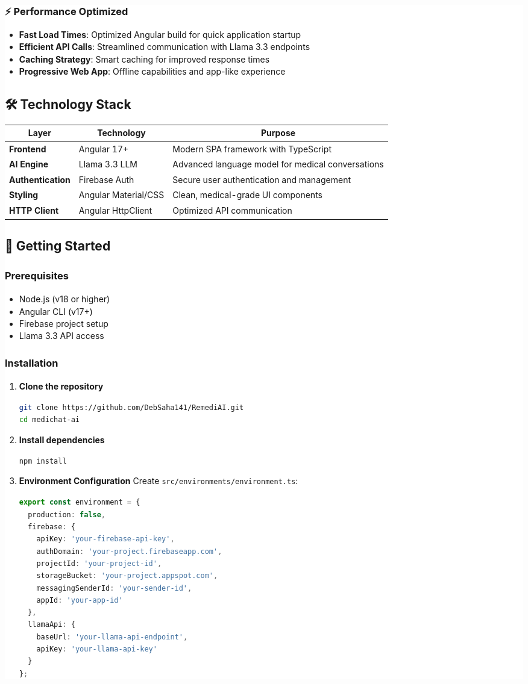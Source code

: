 ### ⚡ **Performance Optimized**
- **Fast Load Times**: Optimized Angular build for quick application startup
- **Efficient API Calls**: Streamlined communication with Llama 3.3 endpoints
- **Caching Strategy**: Smart caching for improved response times
- **Progressive Web App**: Offline capabilities and app-like experience

## 🛠️ Technology Stack

| Layer | Technology | Purpose |
|-------|------------|---------|
| **Frontend** | Angular 17+ | Modern SPA framework with TypeScript |
| **AI Engine** | Llama 3.3 LLM | Advanced language model for medical conversations |
| **Authentication** | Firebase Auth | Secure user authentication and management |
| **Styling** | Angular Material/CSS | Clean, medical-grade UI components |
| **HTTP Client** | Angular HttpClient | Optimized API communication |

## 🚀 Getting Started

### Prerequisites
- Node.js (v18 or higher)
- Angular CLI (v17+)
- Firebase project setup
- Llama 3.3 API access

### Installation

1. **Clone the repository**
   ```bash
   git clone https://github.com/DebSaha141/RemediAI.git
   cd medichat-ai
   ```

2. **Install dependencies**
   ```bash
   npm install
   ```

3. **Environment Configuration**
   Create `src/environments/environment.ts`:
   ```typescript
   export const environment = {
     production: false,
     firebase: {
       apiKey: 'your-firebase-api-key',
       authDomain: 'your-project.firebaseapp.com',
       projectId: 'your-project-id',
       storageBucket: 'your-project.appspot.com',
       messagingSenderId: 'your-sender-id',
       appId: 'your-app-id'
     },
     llamaApi: {
       baseUrl: 'your-llama-api-endpoint',
       apiKey: 'your-llama-api-key'
     }
   };
   ```
